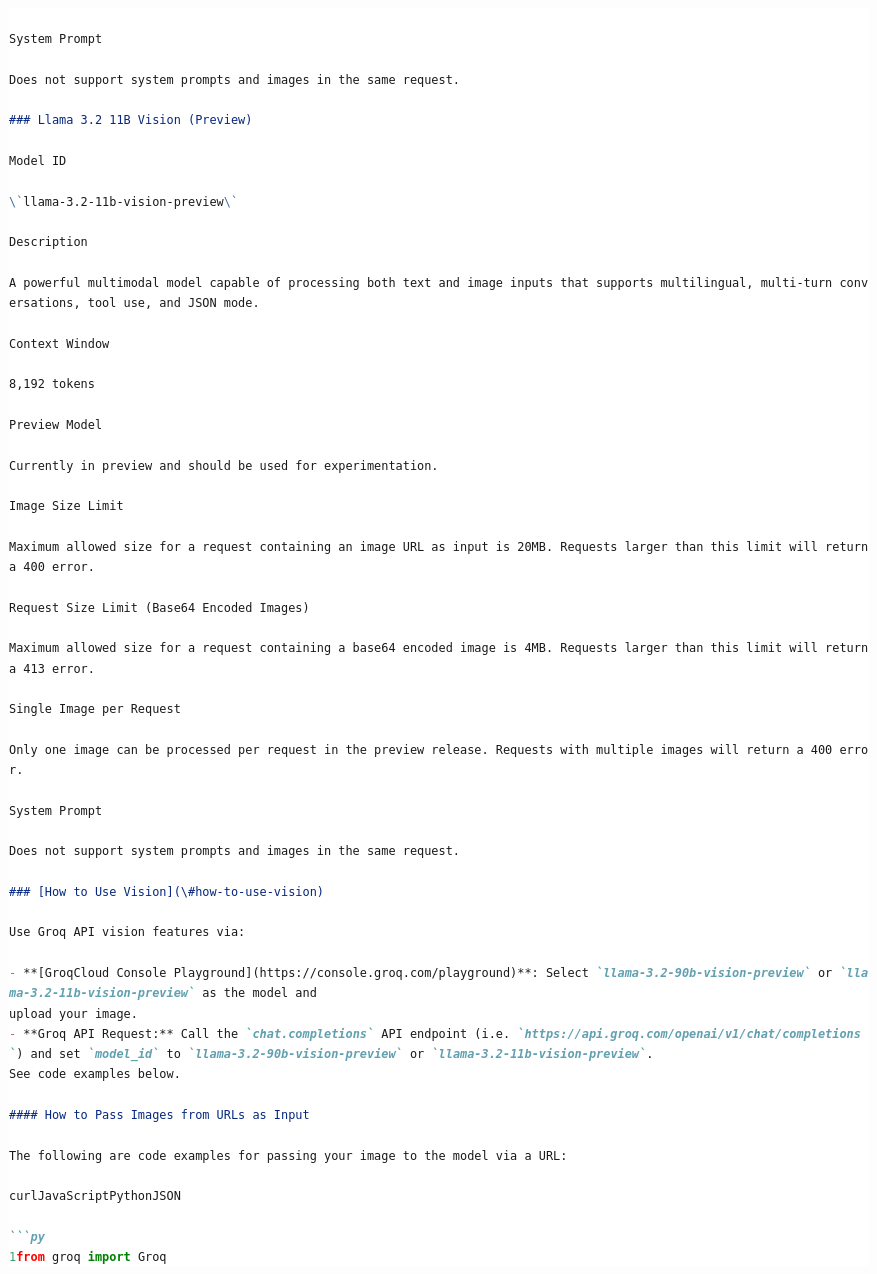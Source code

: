 `````markdown

System Prompt

Does not support system prompts and images in the same request.

### Llama 3.2 11B Vision (Preview)

Model ID

\`llama-3.2-11b-vision-preview\`

Description

A powerful multimodal model capable of processing both text and image inputs that supports multilingual, multi-turn conversations, tool use, and JSON mode.

Context Window

8,192 tokens

Preview Model

Currently in preview and should be used for experimentation.

Image Size Limit

Maximum allowed size for a request containing an image URL as input is 20MB. Requests larger than this limit will return a 400 error.

Request Size Limit (Base64 Encoded Images)

Maximum allowed size for a request containing a base64 encoded image is 4MB. Requests larger than this limit will return a 413 error.

Single Image per Request

Only one image can be processed per request in the preview release. Requests with multiple images will return a 400 error.

System Prompt

Does not support system prompts and images in the same request.

### [How to Use Vision](\#how-to-use-vision)

Use Groq API vision features via:

- **[GroqCloud Console Playground](https://console.groq.com/playground)**: Select `llama-3.2-90b-vision-preview` or `llama-3.2-11b-vision-preview` as the model and
upload your image.
- **Groq API Request:** Call the `chat.completions` API endpoint (i.e. `https://api.groq.com/openai/v1/chat/completions`) and set `model_id` to `llama-3.2-90b-vision-preview` or `llama-3.2-11b-vision-preview`.
See code examples below.

#### How to Pass Images from URLs as Input

The following are code examples for passing your image to the model via a URL:

curlJavaScriptPythonJSON

```py
1from groq import Groq
`````